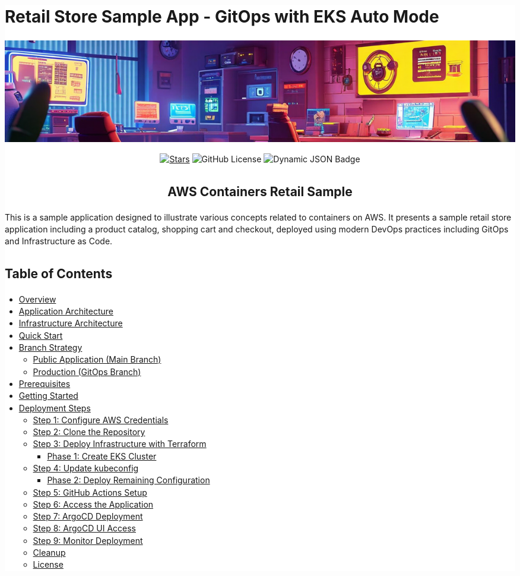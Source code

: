# Retail Store Sample App - GitOps with EKS Auto Mode

![Banner](./docs/images/banner.png)

<div align="center">
  <div align="center">

[![Stars](https://img.shields.io/github/stars/anikatech/retail-store-sample-app)](Stars)
![GitHub License](https://img.shields.io/github/license/anikatech/retail-store-sample-app?color=green)
![Dynamic JSON Badge](https://img.shields.io/badge/dynamic/json?url=https%3A%2F%2Fraw.githubusercontent.com%2Fanikatech%2Fretail-store-sample-app%2Frefs%2Fheads%2Fmain%2F.release-please-manifest.json&query=%24%5B%22.%22%5D&label=release)


  </div>

  <strong>
  <h2>AWS Containers Retail Sample</h2>
  </strong>
</div>

This is a sample application designed to illustrate various concepts related to containers on AWS. It presents a sample retail store application including a product catalog, shopping cart and checkout, deployed using modern DevOps practices including GitOps and Infrastructure as Code.

## Table of Contents

- [Overview](#overview)
- [Application Architecture](#application-architecture)
- [Infrastructure Architecture](#infrastructure-architecture)
- [Quick Start](#quick-start)
- [Branch Strategy](#branch-strategy)
  - [Public Application (Main Branch)](#-public-application-main-branch)
  - [Production (GitOps Branch)](#-production-gitops-branch)
- [Prerequisites](#prerequisites)
- [Getting Started](#getting-started)
- [Deployment Steps](#follow-these-steps-to-deploy-the-application)
  - [Step 1: Configure AWS Credentials](#step-1-configure-aws-with-root-user-credentials)
  - [Step 2: Clone the Repository](#step-2-clone-the-repository)
  - [Step 3: Deploy Infrastructure with Terraform](#step-3-deploy-infrastructure-with-terraform)
    - [Phase 1: Create EKS Cluster](#phase-1-of-terraform-create-eks-cluster)
  - [Step 4: Update kubeconfig](#step-4-update-kubeconfig-to-access-the-amazon-eks-cluster)
    - [Phase 2: Deploy Remaining Configuration](#phase-2-of-terraform-once-you-update-kubeconfig-apply-the-remaining-configuration)
  - [Step 5: GitHub Actions Setup](#step-5-github-actions)
  - [Step 6: Access the Application](#step-6-access-the-application)
  - [Step 7: ArgoCD Deployment](#step-7-argo-cd-automated-deployment)
  - [Step 8: ArgoCD UI Access](#step-8-port-forward-to-argo-cd-ui-and-login)
  - [Step 9: Monitor Deployment](#step-9-monitor-application-deployment)
  - [Cleanup](#step-11-cleanup)
  - [License](#license)
